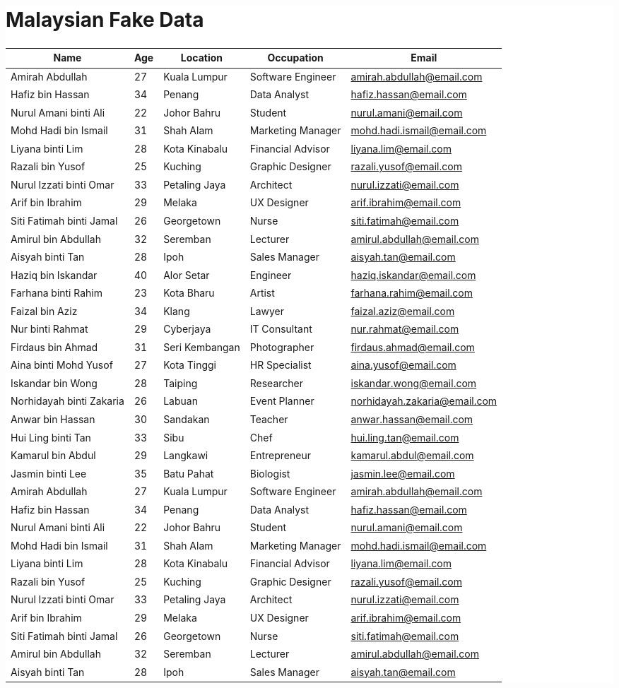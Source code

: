 # Malaysian Fake Data

| Name                   | Age | Location            | Occupation         | Email                            |
|------------------------|-----|---------------------|--------------------|----------------------------------|
| Amirah Abdullah       | 27  | Kuala Lumpur        | Software Engineer  | amirah.abdullah@email.com       |
| Hafiz bin Hassan       | 34  | Penang              | Data Analyst       | hafiz.hassan@email.com          |
| Nurul Amani binti Ali  | 22  | Johor Bahru         | Student            | nurul.amani@email.com           |
| Mohd Hadi bin Ismail   | 31  | Shah Alam           | Marketing Manager  | mohd.hadi.ismail@email.com      |
| Liyana binti Lim       | 28  | Kota Kinabalu       | Financial Advisor  | liyana.lim@email.com            |
| Razali bin Yusof       | 25  | Kuching             | Graphic Designer   | razali.yusof@email.com          |
| Nurul Izzati binti Omar| 33  | Petaling Jaya       | Architect          | nurul.izzati@email.com          |
| Arif bin Ibrahim       | 29  | Melaka              | UX Designer        | arif.ibrahim@email.com          |
| Siti Fatimah binti Jamal| 26  | Georgetown          | Nurse              | siti.fatimah@email.com          |
| Amirul bin Abdullah    | 32  | Seremban            | Lecturer           | amirul.abdullah@email.com       |
| Aisyah binti Tan       | 28  | Ipoh                | Sales Manager      | aisyah.tan@email.com            |
| Haziq bin Iskandar     | 40  | Alor Setar          | Engineer           | haziq.iskandar@email.com        |
| Farhana binti Rahim    | 23  | Kota Bharu          | Artist             | farhana.rahim@email.com         |
| Faizal bin Aziz        | 34  | Klang               | Lawyer             | faizal.aziz@email.com           |
| Nur binti Rahmat       | 29  | Cyberjaya           | IT Consultant      | nur.rahmat@email.com            |
| Firdaus bin Ahmad      | 31  | Seri Kembangan      | Photographer       | firdaus.ahmad@email.com         |
| Aina binti Mohd Yusof  | 27  | Kota Tinggi         | HR Specialist      | aina.yusof@email.com            |
| Iskandar bin Wong      | 28  | Taiping             | Researcher         | iskandar.wong@email.com         |
| Norhidayah binti Zakaria| 26  | Labuan              | Event Planner      | norhidayah.zakaria@email.com    |
| Anwar bin Hassan       | 30  | Sandakan            | Teacher            | anwar.hassan@email.com          |
| Hui Ling binti Tan     | 33  | Sibu                | Chef               | hui.ling.tan@email.com          |
| Kamarul bin Abdul      | 29  | Langkawi            | Entrepreneur       | kamarul.abdul@email.com         |
| Jasmin binti Lee       | 35  | Batu Pahat          | Biologist          | jasmin.lee@email.com            |
| Amirah Abdullah       | 27  | Kuala Lumpur        | Software Engineer  | amirah.abdullah@email.com       |
| Hafiz bin Hassan       | 34  | Penang              | Data Analyst       | hafiz.hassan@email.com          |
| Nurul Amani binti Ali  | 22  | Johor Bahru         | Student            | nurul.amani@email.com           |
| Mohd Hadi bin Ismail   | 31  | Shah Alam           | Marketing Manager  | mohd.hadi.ismail@email.com      |
| Liyana binti Lim       | 28  | Kota Kinabalu       | Financial Advisor  | liyana.lim@email.com            |
| Razali bin Yusof       | 25  | Kuching             | Graphic Designer   | razali.yusof@email.com          |
| Nurul Izzati binti Omar| 33  | Petaling Jaya       | Architect          | nurul.izzati@email.com          |
| Arif bin Ibrahim       | 29  | Melaka              | UX Designer        | arif.ibrahim@email.com          |
| Siti Fatimah binti Jamal| 26  | Georgetown          | Nurse              | siti.fatimah@email.com          |
| Amirul bin Abdullah    | 32  | Seremban            | Lecturer           | amirul.abdullah@email.com       |
| Aisyah binti Tan       | 28  | Ipoh                | Sales Manager      | aisyah.tan@email.com            |